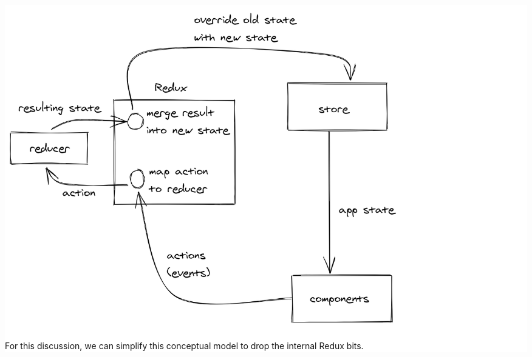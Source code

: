 <img src="/assets/redux-structure.png" width="650px" />

For this discussion, we can simplify this conceptual model to drop the internal Redux bits.
